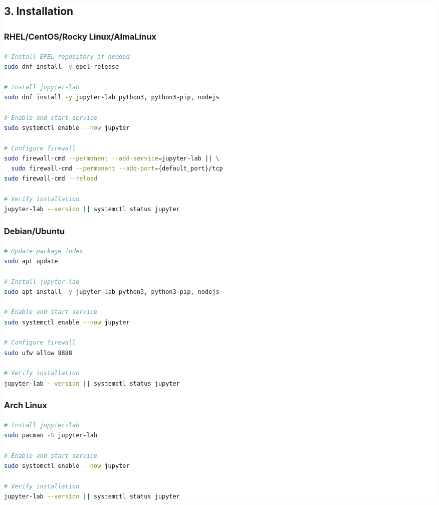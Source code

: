 ## 3. Installation

### RHEL/CentOS/Rocky Linux/AlmaLinux

```bash
# Install EPEL repository if needed
sudo dnf install -y epel-release

# Install jupyter-lab
sudo dnf install -y jupyter-lab python3, python3-pip, nodejs

# Enable and start service
sudo systemctl enable --now jupyter

# Configure firewall
sudo firewall-cmd --permanent --add-service=jupyter-lab || \
  sudo firewall-cmd --permanent --add-port={default_port}/tcp
sudo firewall-cmd --reload

# Verify installation
jupyter-lab --version || systemctl status jupyter
```

### Debian/Ubuntu

```bash
# Update package index
sudo apt update

# Install jupyter-lab
sudo apt install -y jupyter-lab python3, python3-pip, nodejs

# Enable and start service
sudo systemctl enable --now jupyter

# Configure firewall
sudo ufw allow 8888

# Verify installation
jupyter-lab --version || systemctl status jupyter
```

### Arch Linux

```bash
# Install jupyter-lab
sudo pacman -S jupyter-lab

# Enable and start service
sudo systemctl enable --now jupyter

# Verify installation
jupyter-lab --version || systemctl status jupyter
```
